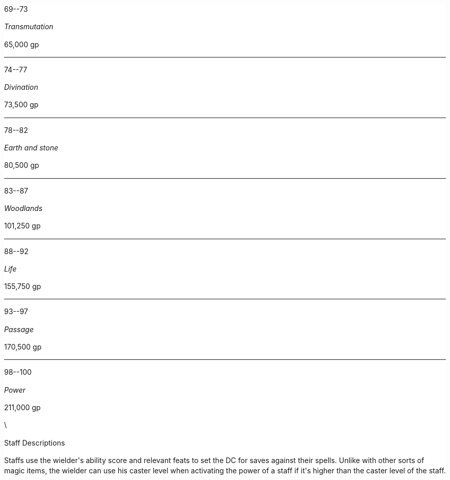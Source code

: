 69--73

*Transmutation*

65,000 gp

---

74--77

*Divination*

73,500 gp

---

78--82

*Earth and stone*

80,500 gp

---

83--87

*Woodlands*

101,250 gp

---

88--92

*Life*

155,750 gp

---

93--97

*Passage*

170,500 gp

---

98--100

*Power*

211,000 gp

\

Staff Descriptions

Staffs use the wielder's ability score and relevant feats to set the DC
for saves against their spells. Unlike with other sorts of magic items,
the wielder can use his caster level when activating the power of a
staff if it's higher than the caster level of the staff.
